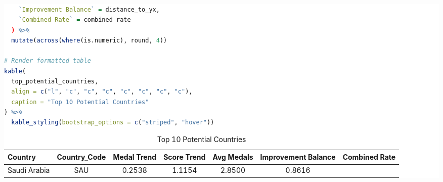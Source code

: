 ``` r
    `Improvement Balance` = distance_to_yx,
    `Combined Rate` = combined_rate
  ) %>%
  mutate(across(where(is.numeric), round, 4))

# Render formatted table
kable(
  top_potential_countries,
  align = c("l", "c", "c", "c", "c", "c", "c", "c"),
  caption = "Top 10 Potential Countries"
) %>%
  kable_styling(bootstrap_options = c("striped", "hover"))
```

<table class="table table-striped table-hover" style="margin-left: auto; margin-right: auto;">
<caption>
Top 10 Potential Countries
</caption>
<thead>
<tr>
<th style="text-align:left;">
Country
</th>
<th style="text-align:center;">
Country_Code
</th>
<th style="text-align:center;">
Medal Trend
</th>
<th style="text-align:center;">
Score Trend
</th>
<th style="text-align:center;">
Avg Medals
</th>
<th style="text-align:center;">
Improvement Balance
</th>
<th style="text-align:center;">
Combined Rate
</th>
</tr>
</thead>
<tbody>
<tr>
<td style="text-align:left;">
Saudi Arabia
</td>
<td style="text-align:center;">
SAU
</td>
<td style="text-align:center;">
0.2538
</td>
<td style="text-align:center;">
1.1154
</td>
<td style="text-align:center;">
2.8500
</td>
<td style="text-align:center;">
0.8616
</td>